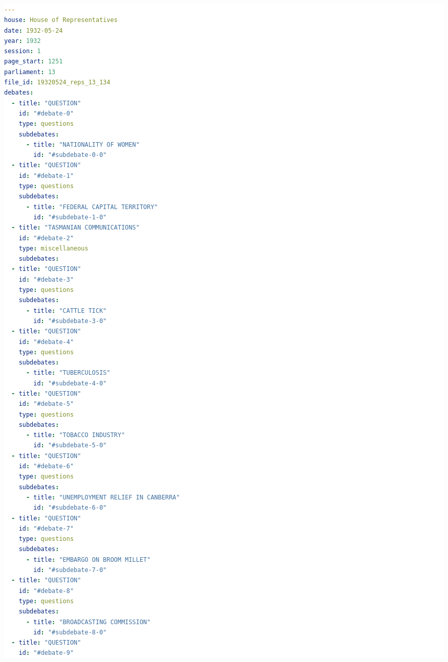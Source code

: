 ```yaml
---
house: House of Representatives
date: 1932-05-24
year: 1932
session: 1
page_start: 1251
parliament: 13
file_id: 19320524_reps_13_134
debates:
  - title: "QUESTION"
    id: "#debate-0"
    type: questions
    subdebates:
      - title: "NATIONALITY OF WOMEN"
        id: "#subdebate-0-0"
  - title: "QUESTION"
    id: "#debate-1"
    type: questions
    subdebates:
      - title: "FEDERAL CAPITAL TERRITORY"
        id: "#subdebate-1-0"
  - title: "TASMANIAN COMMUNICATIONS"
    id: "#debate-2"
    type: miscellaneous
    subdebates:
  - title: "QUESTION"
    id: "#debate-3"
    type: questions
    subdebates:
      - title: "CATTLE TICK"
        id: "#subdebate-3-0"
  - title: "QUESTION"
    id: "#debate-4"
    type: questions
    subdebates:
      - title: "TUBERCULOSIS"
        id: "#subdebate-4-0"
  - title: "QUESTION"
    id: "#debate-5"
    type: questions
    subdebates:
      - title: "TOBACCO INDUSTRY"
        id: "#subdebate-5-0"
  - title: "QUESTION"
    id: "#debate-6"
    type: questions
    subdebates:
      - title: "UNEMPLOYMENT RELIEF IN CANBERRA"
        id: "#subdebate-6-0"
  - title: "QUESTION"
    id: "#debate-7"
    type: questions
    subdebates:
      - title: "EMBARGO ON BROOM MILLET"
        id: "#subdebate-7-0"
  - title: "QUESTION"
    id: "#debate-8"
    type: questions
    subdebates:
      - title: "BROADCASTING COMMISSION"
        id: "#subdebate-8-0"
  - title: "QUESTION"
    id: "#debate-9"
```